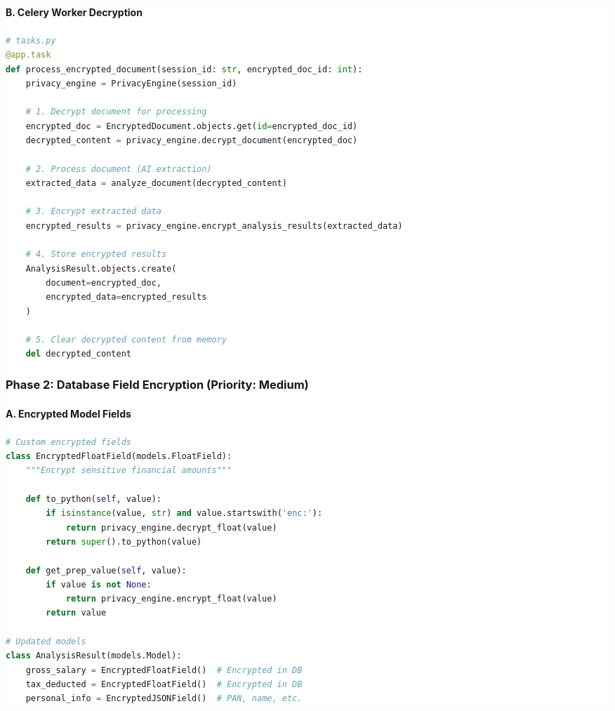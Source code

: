 #### B. Celery Worker Decryption
```python
# tasks.py
@app.task
def process_encrypted_document(session_id: str, encrypted_doc_id: int):
    privacy_engine = PrivacyEngine(session_id)
    
    # 1. Decrypt document for processing
    encrypted_doc = EncryptedDocument.objects.get(id=encrypted_doc_id)
    decrypted_content = privacy_engine.decrypt_document(encrypted_doc)
    
    # 2. Process document (AI extraction)
    extracted_data = analyze_document(decrypted_content)
    
    # 3. Encrypt extracted data
    encrypted_results = privacy_engine.encrypt_analysis_results(extracted_data)
    
    # 4. Store encrypted results
    AnalysisResult.objects.create(
        document=encrypted_doc,
        encrypted_data=encrypted_results
    )
    
    # 5. Clear decrypted content from memory
    del decrypted_content
```

### Phase 2: Database Field Encryption (Priority: Medium)

#### A. Encrypted Model Fields
```python
# Custom encrypted fields
class EncryptedFloatField(models.FloatField):
    """Encrypt sensitive financial amounts"""
    
    def to_python(self, value):
        if isinstance(value, str) and value.startswith('enc:'):
            return privacy_engine.decrypt_float(value)
        return super().to_python(value)
    
    def get_prep_value(self, value):
        if value is not None:
            return privacy_engine.encrypt_float(value)
        return value

# Updated models
class AnalysisResult(models.Model):
    gross_salary = EncryptedFloatField()  # Encrypted in DB
    tax_deducted = EncryptedFloatField()  # Encrypted in DB
    personal_info = EncryptedJSONField()  # PAN, name, etc.
```
